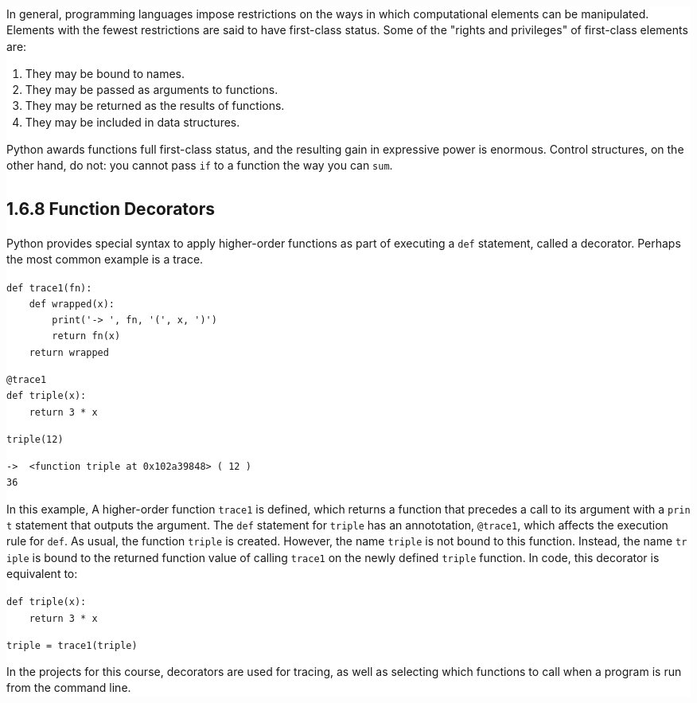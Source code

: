 In general, programming languages impose restrictions on the ways in which computational elements can be manipulated. Elements with the fewest restrictions are said to have first-class status. Some of the "rights and privileges" of first-class elements are:

1.  They may be bound to names.
2.  They may be passed as arguments to functions.
3.  They may be returned as the results of functions.
4.  They may be included in data structures.

Python awards functions full first-class status, and the resulting gain in expressive power is enormous. Control structures, on the other hand, do not: you cannot pass `if` to a function the way you can `sum`.

## 1.6.8 Function Decorators

Python provides special syntax to apply higher-order functions as part of executing a `def` statement, called a decorator. Perhaps the most common example is a trace.

``` {.python}
def trace1(fn):
    def wrapped(x):
        print('-> ', fn, '(', x, ')')
        return fn(x)
    return wrapped
```

``` {.python}
@trace1
def triple(x):
    return 3 * x
```

``` {.python}
triple(12)
```
<html><div class="codeparent python"><pre class="stdout"><code>-&gt;  &lt;function triple at 0x102a39848&gt; ( 12 )
36
</code></pre></div></html>

In this example, A higher-order function `trace1` is defined, which returns a function that precedes a call to its argument with a `print` statement that outputs the argument. The `def` statement for `triple` has an annototation, `@trace1`, which affects the execution rule for `def`. As usual, the function `triple` is created. However, the name `triple` is not bound to this function. Instead, the name `triple` is bound to the returned function value of calling `trace1` on the newly defined `triple` function. In code, this decorator is equivalent to:

``` {.python}
def triple(x):
    return 3 * x
```

``` {.python}
triple = trace1(triple)
```

In the projects for this course, decorators are used for tracing, as well as selecting which functions to call when a program is run from the command line.
